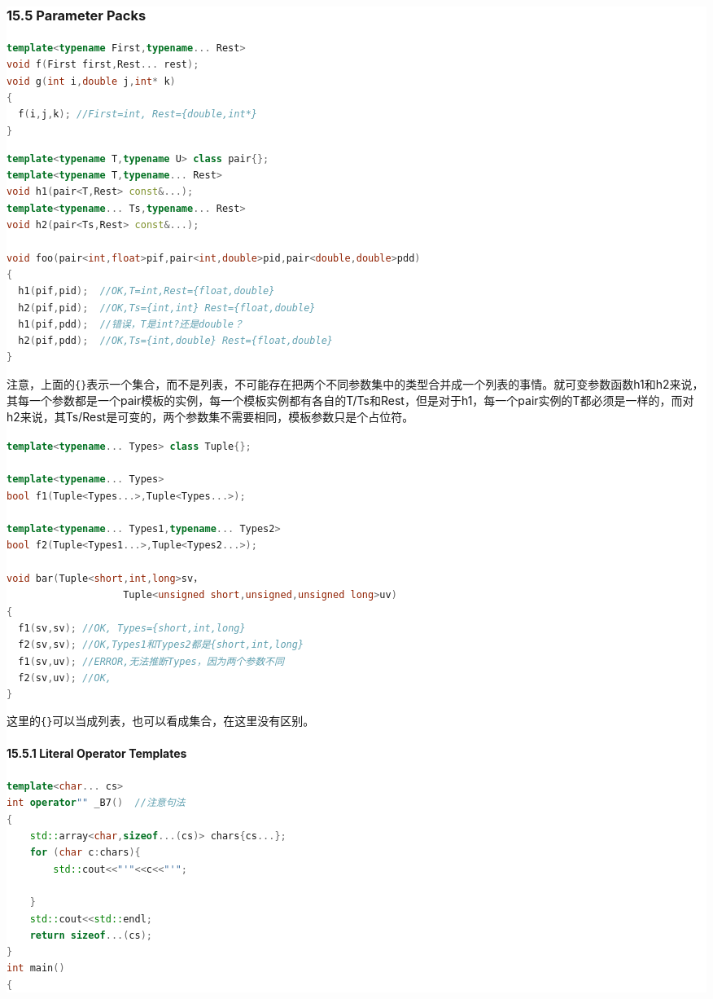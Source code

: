 ### 15.5 Parameter Packs

```c++
template<typename First,typename... Rest>
void f(First first,Rest... rest);
void g(int i,double j,int* k)
{
  f(i,j,k); //First=int, Rest={double,int*}
}
```

```c++
template<typename T,typename U> class pair{};
template<typename T,typename... Rest>
void h1(pair<T,Rest> const&...);
template<typename... Ts,typename... Rest>
void h2(pair<Ts,Rest> const&...);

void foo(pair<int,float>pif,pair<int,double>pid,pair<double,double>pdd)
{
  h1(pif,pid);  //OK,T=int,Rest={float,double}
  h2(pif,pid);  //OK,Ts={int,int} Rest={float,double}
  h1(pif,pdd);  //错误，T是int?还是double？
  h2(pif,pdd);  //OK,Ts={int,double} Rest={float,double}
}
```

注意，上面的`{}`表示一个集合，而不是列表，不可能存在把两个不同参数集中的类型合并成一个列表的事情。就可变参数函数h1和h2来说，其每一个参数都是一个pair模板的实例，每一个模板实例都有各自的T/Ts和Rest，但是对于h1，每一个pair实例的T都必须是一样的，而对h2来说，其Ts/Rest是可变的，两个参数集不需要相同，模板参数只是个占位符。

```c++
template<typename... Types> class Tuple{};

template<typename... Types>
bool f1(Tuple<Types...>,Tuple<Types...>);

template<typename... Types1,typename... Types2>
bool f2(Tuple<Types1...>,Tuple<Types2...>);

void bar(Tuple<short,int,long>sv，
					Tuple<unsigned short,unsigned,unsigned long>uv)
{
  f1(sv,sv); //OK, Types={short,int,long}
  f2(sv,sv); //OK,Types1和Types2都是{short,int,long}
  f1(sv,uv); //ERROR,无法推断Types，因为两个参数不同
  f2(sv,uv); //OK,
}
```

这里的`{}`可以当成列表，也可以看成集合，在这里没有区别。

#### 15.5.1 Literal Operator Templates

```c++
template<char... cs>
int operator"" _B7()  //注意句法
{
    std::array<char,sizeof...(cs)> chars{cs...};
    for (char c:chars){
        std::cout<<"'"<<c<<"'";

    }
    std::cout<<std::endl;
    return sizeof...(cs);
}
int main()
{
```